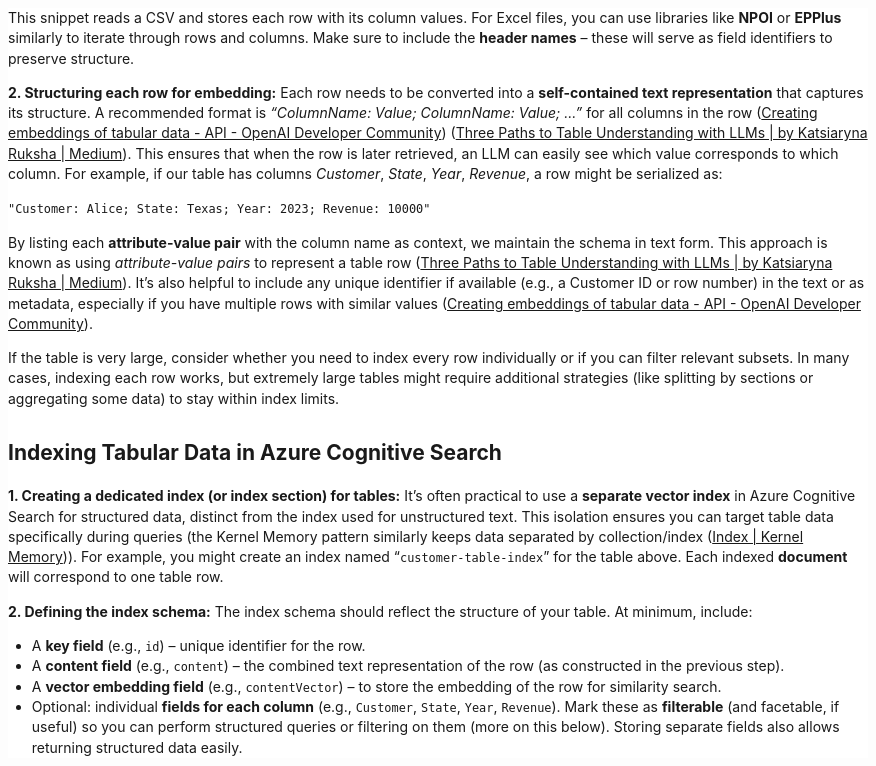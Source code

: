 This snippet reads a CSV and stores each row with its column values. For Excel files, you can use libraries like **NPOI** or **EPPlus** similarly to iterate through rows and columns. Make sure to include the **header names** – these will serve as field identifiers to preserve structure.

**2. Structuring each row for embedding:** Each row needs to be converted into a **self-contained text representation** that captures its structure. A recommended format is *“ColumnName: Value; ColumnName: Value; ...”* for all columns in the row ([Creating embeddings of tabular data - API - OpenAI Developer Community](https://community.openai.com/t/creating-embeddings-of-tabular-data/115965#:~:text=Try%20this%3A)) ([Three Paths to Table Understanding with LLMs | by Katsiaryna Ruksha | Medium](https://medium.com/@kate.ruksha/three-paths-to-table-understanding-with-llms-dc0648be4192#:~:text=%2A%20Attribute,%282020)). This ensures that when the row is later retrieved, an LLM can easily see which value corresponds to which column. For example, if our table has columns *Customer*, *State*, *Year*, *Revenue*, a row might be serialized as:

```
"Customer: Alice; State: Texas; Year: 2023; Revenue: 10000"
```

By listing each **attribute-value pair** with the column name as context, we maintain the schema in text form. This approach is known as using *attribute-value pairs* to represent a table row ([Three Paths to Table Understanding with LLMs | by Katsiaryna Ruksha | Medium](https://medium.com/@kate.ruksha/three-paths-to-table-understanding-with-llms-dc0648be4192#:~:text=%2A%20Attribute,%282020)). It’s also helpful to include any unique identifier if available (e.g., a Customer ID or row number) in the text or as metadata, especially if you have multiple rows with similar values ([Creating embeddings of tabular data - API - OpenAI Developer Community](https://community.openai.com/t/creating-embeddings-of-tabular-data/115965#:~:text=In%20this%20case%2C%20how%20would,MOT%E2%80%9D%2C%20how%20would%20it%20know)).

If the table is very large, consider whether you need to index every row individually or if you can filter relevant subsets. In many cases, indexing each row works, but extremely large tables might require additional strategies (like splitting by sections or aggregating some data) to stay within index limits.

## Indexing Tabular Data in Azure Cognitive Search

**1. Creating a dedicated index (or index section) for tables:** It’s often practical to use a **separate vector index** in Azure Cognitive Search for structured data, distinct from the index used for unstructured text. This isolation ensures you can target table data specifically during queries (the Kernel Memory pattern similarly keeps data separated by collection/index ([Index | Kernel Memory](https://microsoft.github.io/kernel-memory/concepts/indexes#:~:text=Typically%2C%20storage%20solutions%20offer%20a,privacy%20or%20other%20important%20reasons))). For example, you might create an index named “`customer-table-index`” for the table above. Each indexed **document** will correspond to one table row.

**2. Defining the index schema:** The index schema should reflect the structure of your table. At minimum, include:

- A **key field** (e.g., `id`) – unique identifier for the row.
- A **content field** (e.g., `content`) – the combined text representation of the row (as constructed in the previous step).
- A **vector embedding field** (e.g., `contentVector`) – to store the embedding of the row for similarity search.
- Optional: individual **fields for each column** (e.g., `Customer`, `State`, `Year`, `Revenue`). Mark these as **filterable** (and facetable, if useful) so you can perform structured queries or filtering on them (more on this below). Storing separate fields also allows returning structured data easily.
